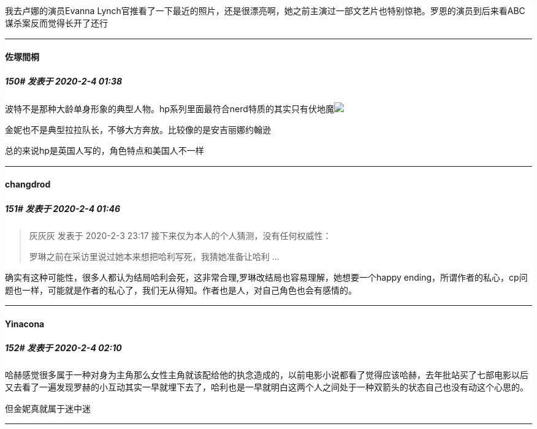 我去卢娜的演员Evanna Lynch官推看了一下最近的照片，还是很漂亮啊，她之前主演过一部文艺片也特别惊艳。罗恩的演员到后来看ABC谋杀案反而觉得长开了还行







*****

####  佐塚間桐  
##### 150#       发表于 2020-2-4 01:38




波特不是那种大龄单身形象的典型人物。hp系列里面最符合nerd特质的其实只有伏地魔<img src="https://static.saraba1st.com/image/smiley/face2017/067.png" referrerpolicy="no-referrer">

金妮也不是典型拉拉队长，不够大方奔放。比较像的是安吉丽娜约翰逊

总的来说hp是英国人写的，角色特点和美国人不一样







*****

####  changdrod  
##### 151#       发表于 2020-2-4 01:46



<blockquote>灰灰灰 发表于 2020-2-3 23:17
接下来仅为本人的个人猜测，没有任何权威性：

罗琳之前在采访里说过她本来想把哈利写死，我猜她准备让哈利 ...</blockquote>
确实有这种可能性，很多人都认为结局哈利会死，这非常合理,罗琳改结局也容易理解，她想要一个happy ending，所谓作者的私心，cp问题也一样，可能就是作者的私心了，我们无从得知。作者也是人，对自己角色也会有感情的。







*****

####  Yinacona  
##### 152#       发表于 2020-2-4 02:10




哈赫感觉很多属于一种对身为主角那么女性主角就该配给他的执念造成的，以前电影小说都看了觉得应该哈赫，去年批站买了七部电影以后又去看了一遍发现罗赫的小互动其实一早就埋下去了，哈利也是一早就明白这两个人之间处于一种双箭头的状态自己也没有动这个心思的。


但金妮真就属于迷中迷







*****
